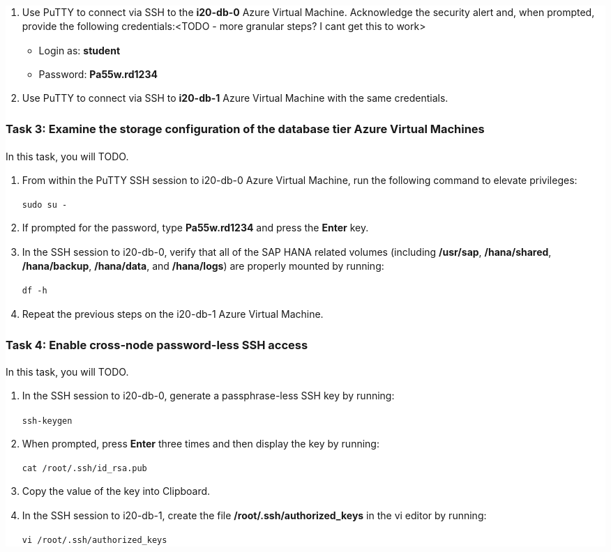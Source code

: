 1. Use PuTTY to connect via SSH to the **i20-db-0** Azure Virtual Machine. Acknowledge the security alert and, when prompted, provide the following credentials:<TODO - more granular steps? I cant get this to work>

    - Login as: **student**

    - Password: **Pa55w.rd1234**

1. Use PuTTY to connect via SSH to **i20-db-1** Azure Virtual Machine with the same credentials.

### Task 3: Examine the storage configuration of the database tier Azure Virtual Machines

In this task, you will TODO.

1. From within the PuTTY SSH session to i20-db-0 Azure Virtual Machine, run the following command to elevate privileges:

    ```
    sudo su -
    ```

1. If prompted for the password, type **Pa55w.rd1234** and press the **Enter** key.

1. In the SSH session to i20-db-0, verify that all of the SAP HANA related volumes (including **/usr/sap**, **/hana/shared**, **/hana/backup**, **/hana/data**, and **/hana/logs**) are properly mounted by running:

    ```
    df -h
    ```

1. Repeat the previous steps on the i20-db-1 Azure Virtual Machine.

### Task 4: Enable cross-node password-less SSH access

In this task, you will TODO.

1. In the SSH session to i20-db-0, generate a passphrase-less SSH key by running:

    ```
    ssh-keygen
    ```

1. When prompted, press **Enter** three times and then display the key by running:

    ```
    cat /root/.ssh/id_rsa.pub
    ```

1. Copy the value of the key into Clipboard.

1. In the SSH session to i20-db-1, create the file **/root/.ssh/authorized\_keys** in the vi editor by running:

    ```
    vi /root/.ssh/authorized_keys
    ```
